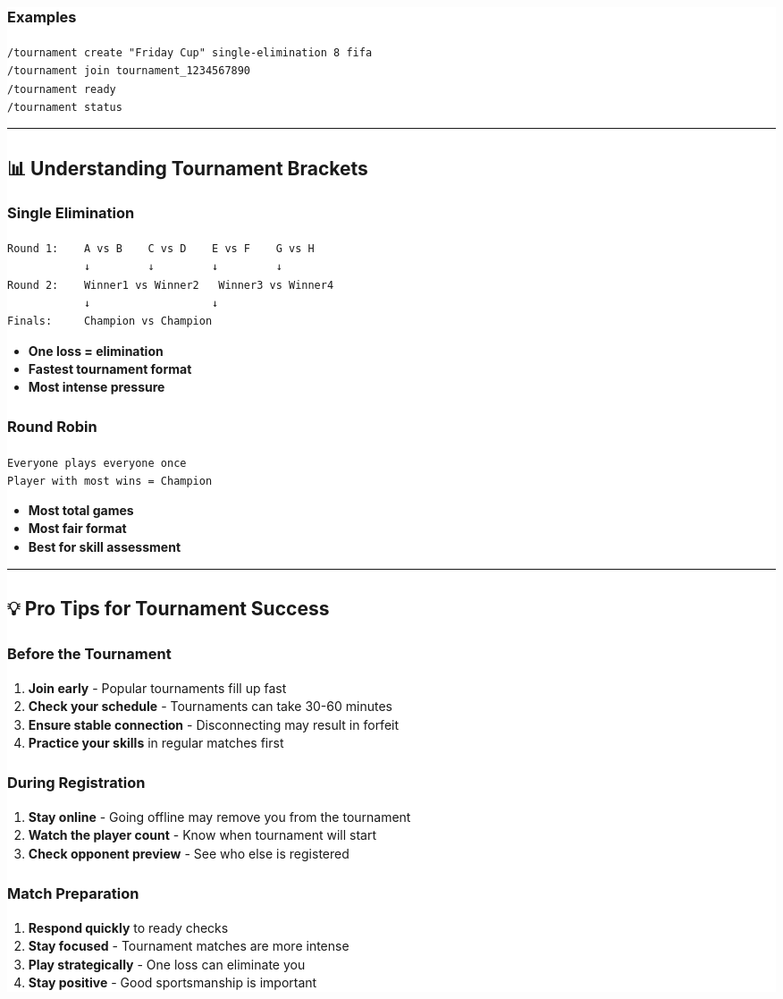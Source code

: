 ### Examples
```
/tournament create "Friday Cup" single-elimination 8 fifa
/tournament join tournament_1234567890
/tournament ready
/tournament status
```

---

## 📊 Understanding Tournament Brackets

### Single Elimination
```
Round 1:    A vs B    C vs D    E vs F    G vs H
            ↓         ↓         ↓         ↓
Round 2:    Winner1 vs Winner2   Winner3 vs Winner4
            ↓                   ↓
Finals:     Champion vs Champion
```
- **One loss = elimination**
- **Fastest tournament format**
- **Most intense pressure**

### Round Robin
```
Everyone plays everyone once
Player with most wins = Champion
```
- **Most total games**
- **Most fair format**
- **Best for skill assessment**

---

## 💡 Pro Tips for Tournament Success

### Before the Tournament
1. **Join early** - Popular tournaments fill up fast
2. **Check your schedule** - Tournaments can take 30-60 minutes
3. **Ensure stable connection** - Disconnecting may result in forfeit
4. **Practice your skills** in regular matches first

### During Registration
1. **Stay online** - Going offline may remove you from the tournament
2. **Watch the player count** - Know when tournament will start
3. **Check opponent preview** - See who else is registered

### Match Preparation
1. **Respond quickly** to ready checks
2. **Stay focused** - Tournament matches are more intense
3. **Play strategically** - One loss can eliminate you
4. **Stay positive** - Good sportsmanship is important
